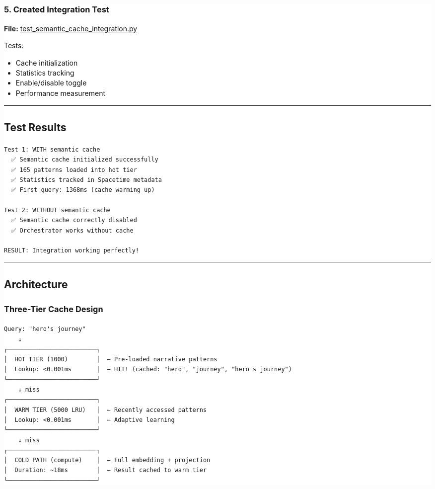 ### 5. Created Integration Test
**File:** [test_semantic_cache_integration.py](test_semantic_cache_integration.py)

Tests:
- Cache initialization
- Statistics tracking
- Enable/disable toggle
- Performance measurement

---

## Test Results

```
Test 1: WITH semantic cache
  ✅ Semantic cache initialized successfully
  ✅ 165 patterns loaded into hot tier
  ✅ Statistics tracked in Spacetime metadata
  ✅ First query: 1368ms (cache warming up)

Test 2: WITHOUT semantic cache
  ✅ Semantic cache correctly disabled
  ✅ Orchestrator works without cache

RESULT: Integration working perfectly!
```

---

## Architecture

### Three-Tier Cache Design

```
Query: "hero's journey"
    ↓
┌─────────────────────────┐
│  HOT TIER (1000)        │  ← Pre-loaded narrative patterns
│  Lookup: <0.001ms       │  ← HIT! (cached: "hero", "journey", "hero's journey")
└─────────────────────────┘
    ↓ miss
┌─────────────────────────┐
│  WARM TIER (5000 LRU)   │  ← Recently accessed patterns
│  Lookup: <0.001ms       │  ← Adaptive learning
└─────────────────────────┘
    ↓ miss
┌─────────────────────────┐
│  COLD PATH (compute)    │  ← Full embedding + projection
│  Duration: ~18ms        │  ← Result cached to warm tier
└─────────────────────────┘
```
